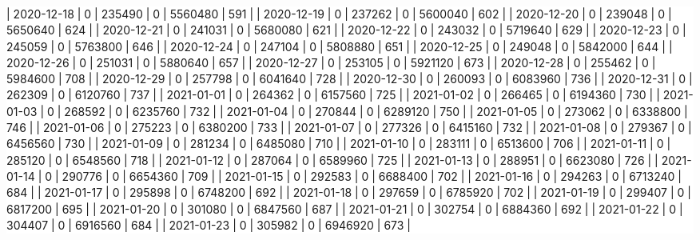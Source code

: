 | 2020-12-18 | 0 | 235490 | 0 | 5560480 | 591 |
| 2020-12-19 | 0 | 237262 | 0 | 5600040 | 602 |
| 2020-12-20 | 0 | 239048 | 0 | 5650640 | 624 |
| 2020-12-21 | 0 | 241031 | 0 | 5680080 | 621 |
| 2020-12-22 | 0 | 243032 | 0 | 5719640 | 629 |
| 2020-12-23 | 0 | 245059 | 0 | 5763800 | 646 |
| 2020-12-24 | 0 | 247104 | 0 | 5808880 | 651 |
| 2020-12-25 | 0 | 249048 | 0 | 5842000 | 644 |
| 2020-12-26 | 0 | 251031 | 0 | 5880640 | 657 |
| 2020-12-27 | 0 | 253105 | 0 | 5921120 | 673 |
| 2020-12-28 | 0 | 255462 | 0 | 5984600 | 708 |
| 2020-12-29 | 0 | 257798 | 0 | 6041640 | 728 |
| 2020-12-30 | 0 | 260093 | 0 | 6083960 | 736 |
| 2020-12-31 | 0 | 262309 | 0 | 6120760 | 737 |
| 2021-01-01 | 0 | 264362 | 0 | 6157560 | 725 |
| 2021-01-02 | 0 | 266465 | 0 | 6194360 | 730 |
| 2021-01-03 | 0 | 268592 | 0 | 6235760 | 732 |
| 2021-01-04 | 0 | 270844 | 0 | 6289120 | 750 |
| 2021-01-05 | 0 | 273062 | 0 | 6338800 | 746 |
| 2021-01-06 | 0 | 275223 | 0 | 6380200 | 733 |
| 2021-01-07 | 0 | 277326 | 0 | 6415160 | 732 |
| 2021-01-08 | 0 | 279367 | 0 | 6456560 | 730 |
| 2021-01-09 | 0 | 281234 | 0 | 6485080 | 710 |
| 2021-01-10 | 0 | 283111 | 0 | 6513600 | 706 |
| 2021-01-11 | 0 | 285120 | 0 | 6548560 | 718 |
| 2021-01-12 | 0 | 287064 | 0 | 6589960 | 725 |
| 2021-01-13 | 0 | 288951 | 0 | 6623080 | 726 |
| 2021-01-14 | 0 | 290776 | 0 | 6654360 | 709 |
| 2021-01-15 | 0 | 292583 | 0 | 6688400 | 702 |
| 2021-01-16 | 0 | 294263 | 0 | 6713240 | 684 |
| 2021-01-17 | 0 | 295898 | 0 | 6748200 | 692 |
| 2021-01-18 | 0 | 297659 | 0 | 6785920 | 702 |
| 2021-01-19 | 0 | 299407 | 0 | 6817200 | 695 |
| 2021-01-20 | 0 | 301080 | 0 | 6847560 | 687 |
| 2021-01-21 | 0 | 302754 | 0 | 6884360 | 692 |
| 2021-01-22 | 0 | 304407 | 0 | 6916560 | 684 |
| 2021-01-23 | 0 | 305982 | 0 | 6946920 | 673 |